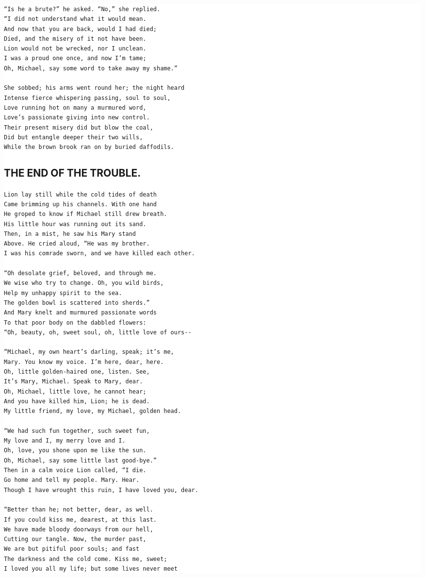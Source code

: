     “Is he a brute?” he asked. “No,” she replied.
    “I did not understand what it would mean.
    And now that you are back, would I had died;
    Died, and the misery of it not have been.
    Lion would not be wrecked, nor I unclean.
    I was a proud one once, and now I’m tame;
    Oh, Michael, say some word to take away my shame.”

    She sobbed; his arms went round her; the night heard
    Intense fierce whispering passing, soul to soul,
    Love running hot on many a murmured word,
    Love’s passionate giving into new control.
    Their present misery did but blow the coal,
    Did but entangle deeper their two wills,
    While the brown brook ran on by buried daffodils.




##       THE END OF THE TROUBLE.


    Lion lay still while the cold tides of death
    Came brimming up his channels. With one hand
    He groped to know if Michael still drew breath.
    His little hour was running out its sand.
    Then, in a mist, he saw his Mary stand
    Above. He cried aloud, “He was my brother.
    I was his comrade sworn, and we have killed each other.

    “Oh desolate grief, beloved, and through me.
    We wise who try to change. Oh, you wild birds,
    Help my unhappy spirit to the sea.
    The golden bowl is scattered into sherds.”
    And Mary knelt and murmured passionate words
    To that poor body on the dabbled flowers:
    “Oh, beauty, oh, sweet soul, oh, little love of ours--

    “Michael, my own heart’s darling, speak; it’s me,
    Mary. You know my voice. I’m here, dear, here.
    Oh, little golden-haired one, listen. See,
    It’s Mary, Michael. Speak to Mary, dear.
    Oh, Michael, little love, he cannot hear;
    And you have killed him, Lion; he is dead.
    My little friend, my love, my Michael, golden head.

    “We had such fun together, such sweet fun,
    My love and I, my merry love and I.
    Oh, love, you shone upon me like the sun.
    Oh, Michael, say some little last good-bye.”
    Then in a calm voice Lion called, “I die.
    Go home and tell my people. Mary. Hear.
    Though I have wrought this ruin, I have loved you, dear.

    “Better than he; not better, dear, as well.
    If you could kiss me, dearest, at this last.
    We have made bloody doorways from our hell,
    Cutting our tangle. Now, the murder past,
    We are but pitiful poor souls; and fast
    The darkness and the cold come. Kiss me, sweet;
    I loved you all my life; but some lives never meet
